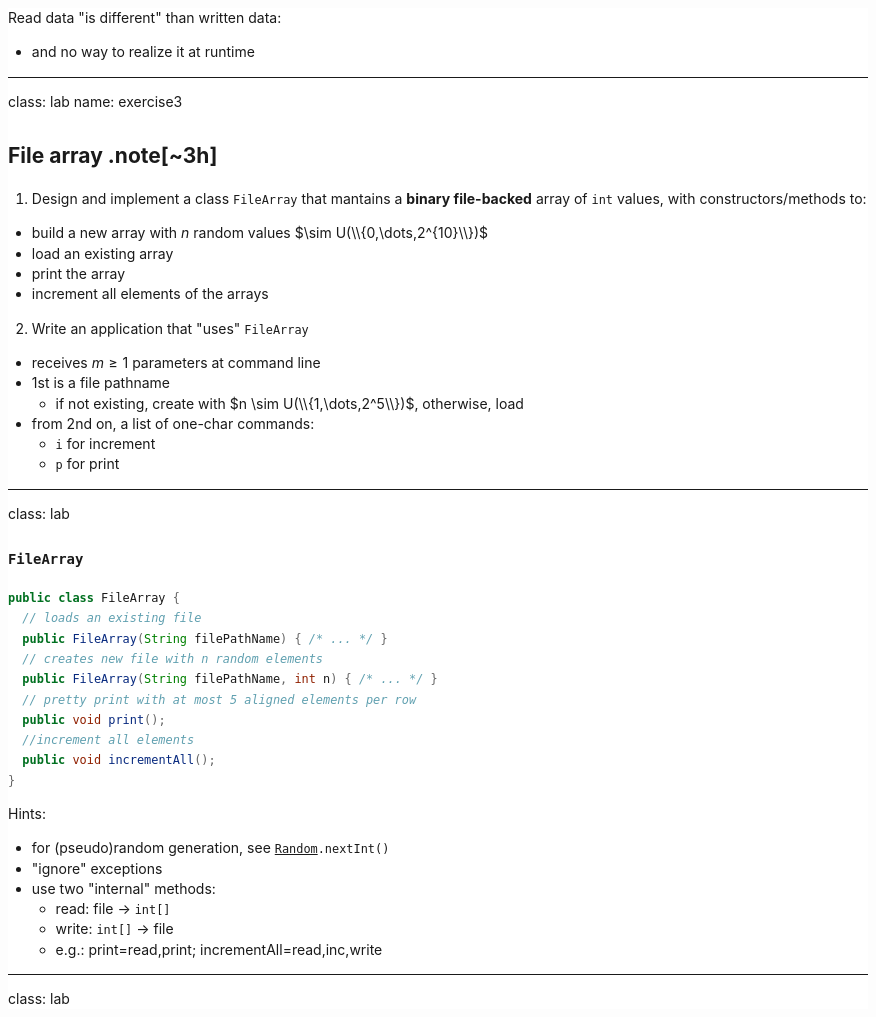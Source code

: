 Read data "is different" than written data:
- and no way to realize it at runtime

---

class: lab
name: exercise3

## File array .note[~3h]

1. Design and implement a class `FileArray` that mantains a **binary file-backed** array of `int` values, with constructors/methods to:
  - build a new array with $n$ random values $\sim U(\\{0,\dots,2^{10}\\})$
  - load an existing array
  - print the array
  - increment all elements of the arrays
2. Write an application that "uses" `FileArray`
  - receives $m \ge 1$ parameters at command line
  - 1st is a file pathname
      - if not existing, create with $n \sim U(\\{1,\dots,2^5\\})$, otherwise, load
  - from 2nd on, a list of one-char commands:
      - `i` for increment
      - `p` for print

---

class: lab

### `FileArray`

```java
public class FileArray {
  // loads an existing file
  public FileArray(String filePathName) { /* ... */ }
  // creates new file with n random elements
  public FileArray(String filePathName, int n) { /* ... */ }
  // pretty print with at most 5 aligned elements per row
  public void print();
  //increment all elements
  public void incrementAll();
}
```
Hints:
- for (pseudo)random generation, see [`Random`](https://docs.oracle.com/en/java/javase/13/docs/api/java.base/java/util/Random.html)`.nextInt()`
- "ignore" exceptions
- use two "internal" methods:
  - read: file $\rightarrow$ `int[]`
  - write: `int[]` $\rightarrow$ file
  - e.g.: print=read,print; incrementAll=read,inc,write

---

class: lab
